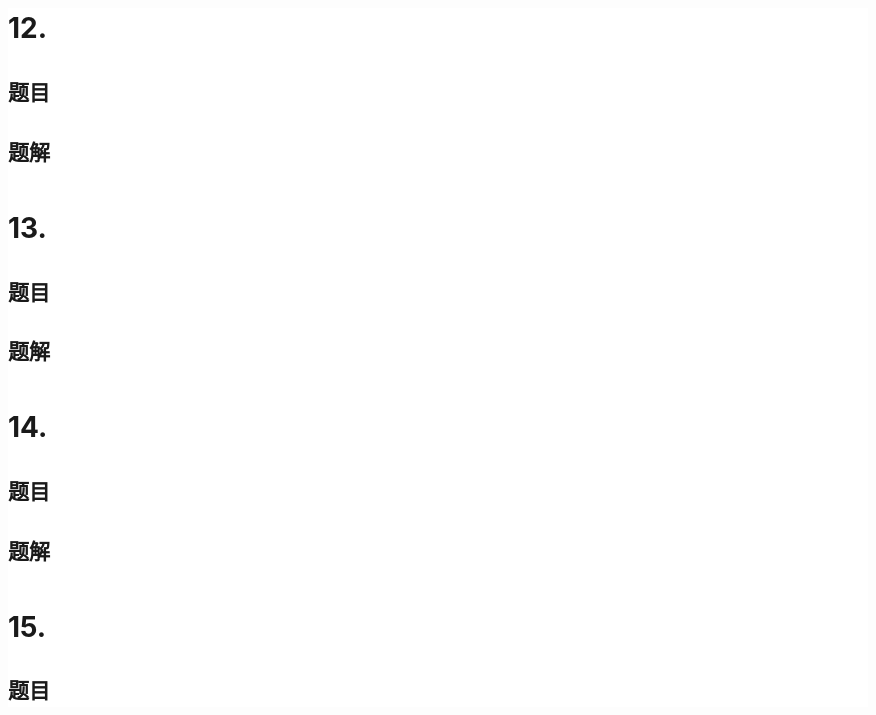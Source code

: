 ```mysql

```

# 12.

## 题目

```mysql

```

## 题解

```mysql

```

# 13.

## 题目

```mysql

```

## 题解

```mysql

```

# 14.

## 题目

```mysql

```

## 题解

```mysql

```

# 15.

## 题目
